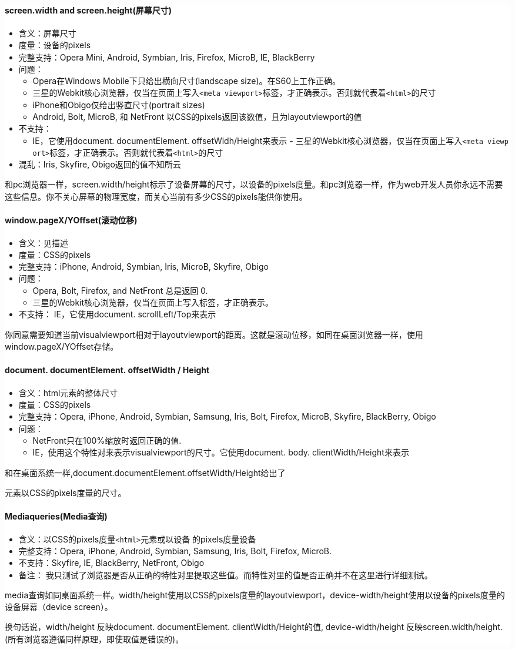 #### screen.width and screen.height(屏幕尺寸)

- 含义：屏幕尺寸
- 度量：设备的pixels
- 完整支持：Opera Mini, Android, Symbian, Iris, Firefox, MicroB, IE, BlackBerry
- 问题：
  - Opera在Windows Mobile下只给出横向尺寸(landscape size)。在S60上工作正确。
  - 三星的Webkit核心浏览器，仅当在页面上写入`<meta viewport>`标签，才正确表示。否则就代表着`<html>`的尺寸
  - iPhone和Obigo仅给出竖直尺寸(portrait sizes)
  - Android, Bolt, MicroB, 和 NetFront 以CSS的pixels返回该数值，且为layoutviewport的值
- 不支持：
  - IE，它使用document. documentElement. offsetWidh/Height来表示 - 三星的Webkit核心浏览器，仅当在页面上写入`<meta viewport>`标签，才正确表示。否则就代表着`<html>`的尺寸
- 混乱：Iris, Skyfire, Obigo返回的值不知所云

和pc浏览器一样，screen.width/height标示了设备屏幕的尺寸，以设备的pixels度量。和pc浏览器一样，作为web开发人员你永远不需要这些信息。你不关心屏幕的物理宽度，而关心当前有多少CSS的pixels能供你使用。

#### window.pageX/YOffset(滚动位移)

- 含义：见描述
- 度量：CSS的pixels
- 完整支持：iPhone, Android, Symbian, Iris, MicroB, Skyfire, Obigo
- 问题：
  - Opera, Bolt, Firefox, and NetFront 总是返回 0.
  - 三星的Webkit核心浏览器，仅当在页面上写入标签，才正确表示。
- 不支持： IE，它使用document. scrollLeft/Top来表示

你同意需要知道当前visualviewport相对于layoutviewport的距离。这就是滚动位移，如同在桌面浏览器一样，使用window.pageX/YOffset存储。

#### document. documentElement. offsetWidth / Height

- 含义：html元素的整体尺寸
- 度量：CSS的pixels
- 完整支持：Opera, iPhone, Android, Symbian, Samsung, Iris, Bolt, Firefox, MicroB, Skyfire, BlackBerry, Obigo
- 问题：
  - NetFront只在100%缩放时返回正确的值.
  - IE，使用这个特性对来表示visualviewport的尺寸。它使用document. body. clientWidth/Height来表示

和在桌面系统一样,document.documentElement.offsetWidth/Height给出了

元素以CSS的pixels度量的尺寸。

#### Mediaqueries(Media查询)

- 含义：以CSS的pixels度量`<html>`元素或以设备 的pixels度量设备
- 完整支持：Opera, iPhone, Android, Symbian, Samsung, Iris, Bolt, Firefox, MicroB.
- 不支持：Skyfire, IE, BlackBerry, NetFront, Obigo
- 备注： 我只测试了浏览器是否从正确的特性对里提取这些值。而特性对里的值是否正确并不在这里进行详细测试。

media查询如同桌面系统一样。width/height使用以CSS的pixels度量的layoutviewport，device-width/height使用以设备的pixels度量的设备屏幕（device screen）。

换句话说，width/height 反映document. documentElement. clientWidth/Height的值, device-width/height 反映screen.width/height. (所有浏览器遵循同样原理，即使取值是错误的)。
